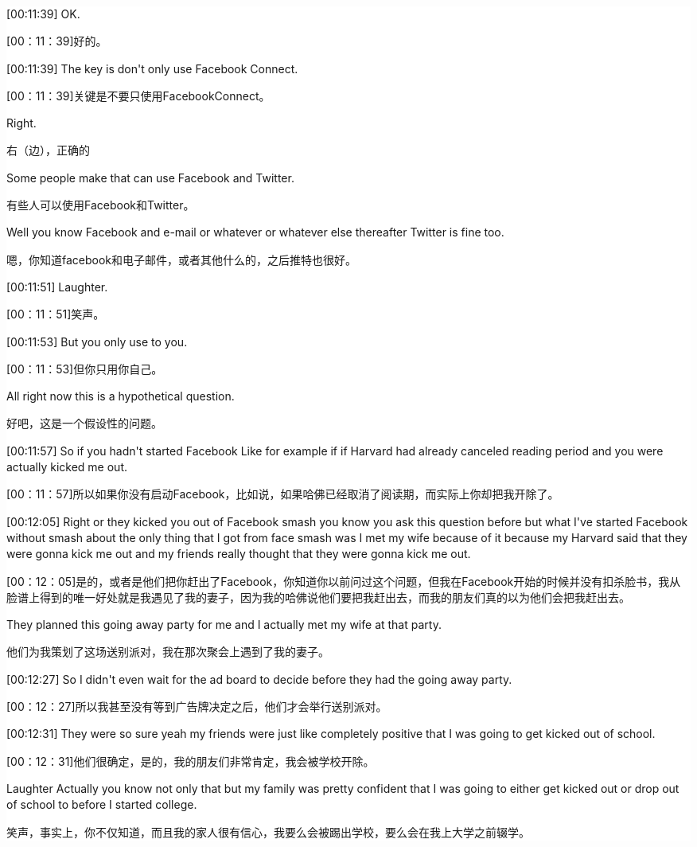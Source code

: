  \[00:11:39\] OK.

[00：11：39]好的。

 \[00:11:39\] The key is don\'t only use Facebook Connect.

[00：11：39]关键是不要只使用FacebookConnect。

Right.

右（边），正确的

Some people make that can use Facebook and Twitter.

有些人可以使用Facebook和Twitter。

Well you know Facebook and e-mail or whatever or whatever else thereafter Twitter is fine too.

嗯，你知道facebook和电子邮件，或者其他什么的，之后推特也很好。

 \[00:11:51\] Laughter.

[00：11：51]笑声。

 \[00:11:53\] But you only use to you.

[00：11：53]但你只用你自己。

All right now this is a hypothetical question.

好吧，这是一个假设性的问题。

 \[00:11:57\] So if you hadn\'t started Facebook Like for example if if Harvard had already canceled reading period and you were actually kicked me out.

[00：11：57]所以如果你没有启动Facebook，比如说，如果哈佛已经取消了阅读期，而实际上你却把我开除了。

 \[00:12:05\] Right or they kicked you out of Facebook smash you know you ask this question before but what I\'ve started Facebook without smash about the only thing that I got from face smash was I met my wife because of it because my Harvard said that they were gonna kick me out and my friends really thought that they were gonna kick me out.

[00：12：05]是的，或者是他们把你赶出了Facebook，你知道你以前问过这个问题，但我在Facebook开始的时候并没有扣杀脸书，我从脸谱上得到的唯一好处就是我遇见了我的妻子，因为我的哈佛说他们要把我赶出去，而我的朋友们真的以为他们会把我赶出去。

They planned this going away party for me and I actually met my wife at that party.

他们为我策划了这场送别派对，我在那次聚会上遇到了我的妻子。

 \[00:12:27\] So I didn\'t even wait for the ad board to decide before they had the going away party.

[00：12：27]所以我甚至没有等到广告牌决定之后，他们才会举行送别派对。

 \[00:12:31\] They were so sure yeah my friends were just like completely positive that I was going to get kicked out of school.

[00：12：31]他们很确定，是的，我的朋友们非常肯定，我会被学校开除。

Laughter Actually you know not only that but my family was pretty confident that I was going to either get kicked out or drop out of school to before I started college.

笑声，事实上，你不仅知道，而且我的家人很有信心，我要么会被踢出学校，要么会在我上大学之前辍学。
